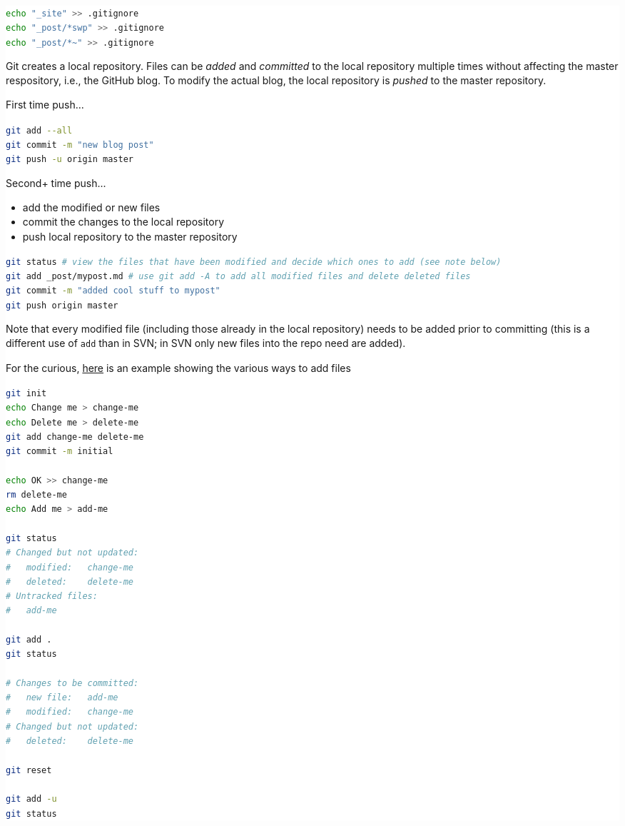 ~~~ bash
echo "_site" >> .gitignore
echo "_post/*swp" >> .gitignore
echo "_post/*~" >> .gitignore
~~~ 

Git creates a local repository. Files can be *added* and *committed* to the local repository multiple times without affecting the master respository, i.e., the GitHub blog. To modify the actual blog, the local repository is *pushed* to the master repository.

First time push...

~~~ bash
git add --all
git commit -m "new blog post"
git push -u origin master
~~~ 

Second+ time push...

- add the modified or new files
- commit the changes to the local repository
- push local repository to the master repository


~~~ bash
git status # view the files that have been modified and decide which ones to add (see note below)
git add _post/mypost.md # use git add -A to add all modified files and delete deleted files
git commit -m "added cool stuff to mypost"
git push origin master
~~~ 
Note that every modified file (including those already in the local repository) needs to be added prior to committing (this is a different use of `add` than in SVN; in SVN only new files into the repo need are added).

For the curious, [here](http://stackoverflow.com/questions/572549/difference-between-git-add-a-and-git-add) is an example showing the various ways to add files

~~~ bash
git init
echo Change me > change-me
echo Delete me > delete-me
git add change-me delete-me
git commit -m initial

echo OK >> change-me
rm delete-me
echo Add me > add-me

git status
# Changed but not updated:
#   modified:   change-me
#   deleted:    delete-me
# Untracked files:
#   add-me

git add .
git status

# Changes to be committed:
#   new file:   add-me
#   modified:   change-me
# Changed but not updated:
#   deleted:    delete-me

git reset

git add -u
git status
~~~